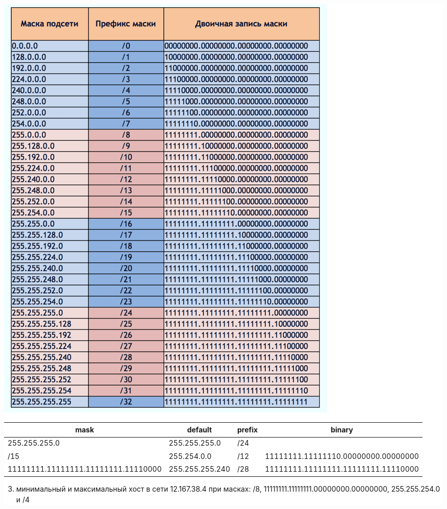 ![вычисление маски](misc/Vychislenie-maski.png)

|  mask |  default | prefix  | binary  |
|---|---|---|---|
|   255.255.255.0 |  255.255.255.0   |  /24 |   |
| /15  | 255.254.0.0   | /12  |  11111111.11111110.00000000.00000000 |
|  11111111.11111111.11111111.11110000 | 255.255.255.240  |  /28 | 11111111.11111111.11111111.11110000  |


 3. минимальный и максимальный хост в сети 12.167.38.4 при масках: /8, 11111111.11111111.00000000.00000000, 255.255.254.0 и /4
